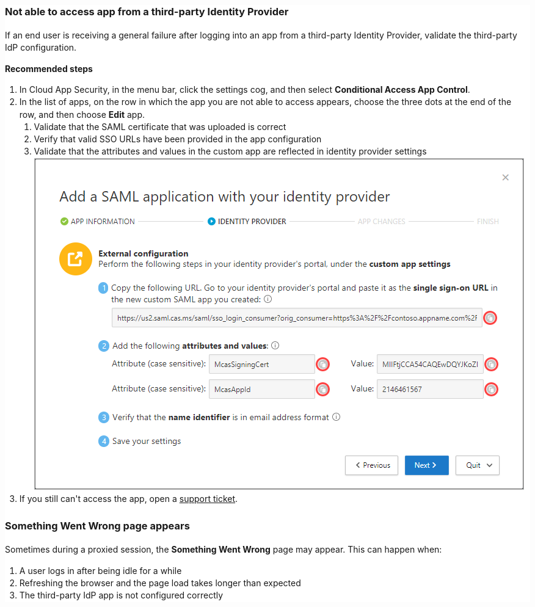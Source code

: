 ### Not able to access app from a third-party Identity Provider

If an end user is receiving a general failure after logging into an app from a third-party Identity Provider, validate the third-party IdP configuration.

**Recommended steps**

1. In Cloud App Security, in the menu bar, click the settings cog, and then select **Conditional Access App Control**.
1. In the list of apps, on the row in which the app you are not able to access appears, choose the three dots at the end of the row, and then choose **Edit** app.
    1. Validate that the SAML certificate that was uploaded is correct
    1. Verify that valid SSO URLs have been provided in the app configuration
    1. Validate that the attributes and values in the custom app are reflected in identity provider settings
        ![Screenshot showing gather identity providers SAML information page](media/proxy-deploy-add-idp-ext-conf.png)
1. If you still can't access the app, open a [support ticket](support-and-ts.md).

### Something Went Wrong page appears

Sometimes during a proxied session, the **Something Went Wrong** page may appear. This can happen when:

1. A user logs in after being idle for a while
1. Refreshing the browser and the page load takes longer than expected
1. The third-party IdP app is not configured correctly
